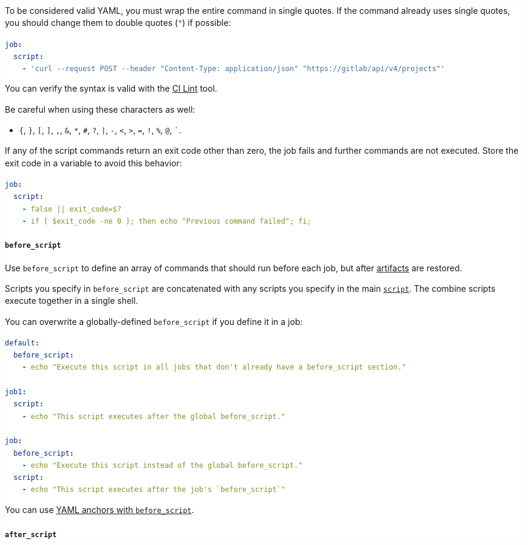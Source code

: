 To be considered valid YAML, you must wrap the entire command in single quotes. If
the command already uses single quotes, you should change them to double quotes (`"`)
if possible:

```yaml
job:
  script:
    - 'curl --request POST --header "Content-Type: application/json" "https://gitlab/api/v4/projects"'
```

You can verify the syntax is valid with the [CI Lint](../lint.md) tool.

Be careful when using these characters as well:

- `{`, `}`, `[`, `]`, `,`, `&`, `*`, `#`, `?`, `|`, `-`, `<`, `>`, `=`, `!`, `%`, `@`, `` ` ``.

If any of the script commands return an exit code other than zero, the job
fails and further commands are not executed. Store the exit code in a variable to
avoid this behavior:

```yaml
job:
  script:
    - false || exit_code=$?
    - if [ $exit_code -ne 0 ]; then echo "Previous command failed"; fi;
```

#### `before_script`

Use `before_script` to define an array of commands that should run before each job,
but after [artifacts](#artifacts) are restored.

Scripts you specify in `before_script` are concatenated with any scripts you specify
in the main [`script`](#script). The combine scripts execute together in a single shell.

You can overwrite a globally-defined `before_script` if you define it in a job:

```yaml
default:
  before_script:
    - echo "Execute this script in all jobs that don't already have a before_script section."

job1:
  script:
    - echo "This script executes after the global before_script."

job:
  before_script:
    - echo "Execute this script instead of the global before_script."
  script:
    - echo "This script executes after the job's `before_script`"
```

You can use [YAML anchors with `before_script`](#yaml-anchors-for-scripts).

#### `after_script`
